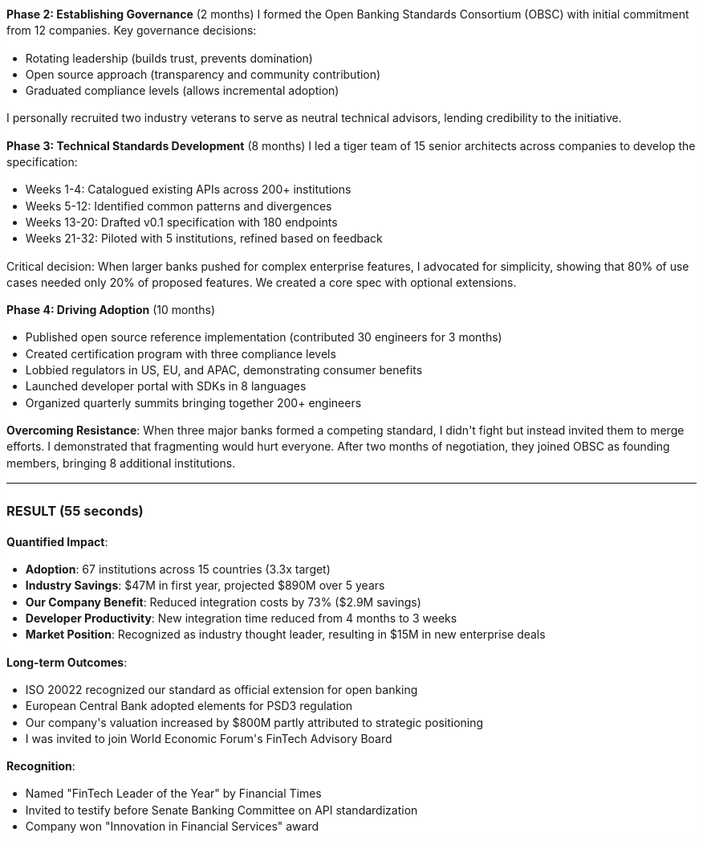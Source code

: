 **Phase 2: Establishing Governance** (2 months)
I formed the Open Banking Standards Consortium (OBSC) with initial commitment from 12 companies. Key governance decisions:
- Rotating leadership (builds trust, prevents domination)
- Open source approach (transparency and community contribution)
- Graduated compliance levels (allows incremental adoption)

I personally recruited two industry veterans to serve as neutral technical advisors, lending credibility to the initiative.

**Phase 3: Technical Standards Development** (8 months)
I led a tiger team of 15 senior architects across companies to develop the specification:
- Weeks 1-4: Catalogued existing APIs across 200+ institutions
- Weeks 5-12: Identified common patterns and divergences
- Weeks 13-20: Drafted v0.1 specification with 180 endpoints
- Weeks 21-32: Piloted with 5 institutions, refined based on feedback

Critical decision: When larger banks pushed for complex enterprise features, I advocated for simplicity, showing that 80% of use cases needed only 20% of proposed features. We created a core spec with optional extensions.

**Phase 4: Driving Adoption** (10 months)
- Published open source reference implementation (contributed 30 engineers for 3 months)
- Created certification program with three compliance levels
- Lobbied regulators in US, EU, and APAC, demonstrating consumer benefits
- Launched developer portal with SDKs in 8 languages
- Organized quarterly summits bringing together 200+ engineers

**Overcoming Resistance**:
When three major banks formed a competing standard, I didn't fight but instead invited them to merge efforts. I demonstrated that fragmenting would hurt everyone. After two months of negotiation, they joined OBSC as founding members, bringing 8 additional institutions.

---

### RESULT (55 seconds)

**Quantified Impact**:
- **Adoption**: 67 institutions across 15 countries (3.3x target)
- **Industry Savings**: $47M in first year, projected $890M over 5 years
- **Our Company Benefit**: Reduced integration costs by 73% ($2.9M savings)
- **Developer Productivity**: New integration time reduced from 4 months to 3 weeks
- **Market Position**: Recognized as industry thought leader, resulting in $15M in new enterprise deals

**Long-term Outcomes**:
- ISO 20022 recognized our standard as official extension for open banking
- European Central Bank adopted elements for PSD3 regulation
- Our company's valuation increased by $800M partly attributed to strategic positioning
- I was invited to join World Economic Forum's FinTech Advisory Board

**Recognition**:
- Named "FinTech Leader of the Year" by Financial Times
- Invited to testify before Senate Banking Committee on API standardization
- Company won "Innovation in Financial Services" award

